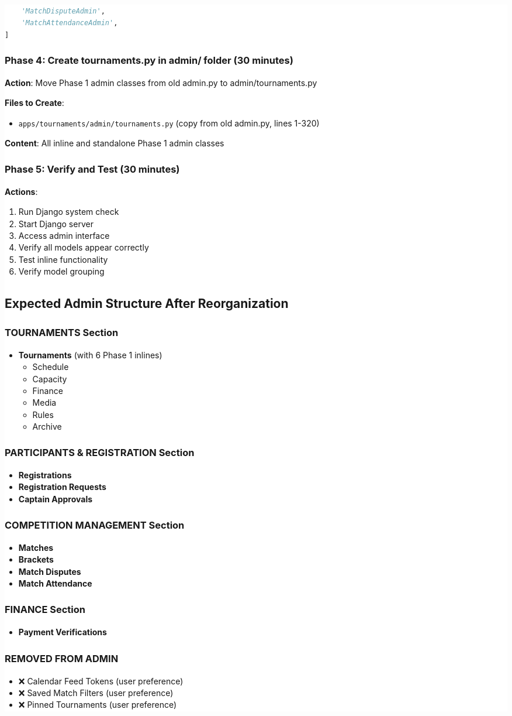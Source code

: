 ```python
    'MatchDisputeAdmin',
    'MatchAttendanceAdmin',
]
```

### Phase 4: Create tournaments.py in admin/ folder (30 minutes)

**Action**: Move Phase 1 admin classes from old admin.py to admin/tournaments.py

**Files to Create**:
- `apps/tournaments/admin/tournaments.py` (copy from old admin.py, lines 1-320)

**Content**: All inline and standalone Phase 1 admin classes

### Phase 5: Verify and Test (30 minutes)

**Actions**:
1. Run Django system check
2. Start Django server
3. Access admin interface
4. Verify all models appear correctly
5. Test inline functionality
6. Verify model grouping

## Expected Admin Structure After Reorganization

### TOURNAMENTS Section
- **Tournaments** (with 6 Phase 1 inlines)
  - Schedule
  - Capacity
  - Finance
  - Media
  - Rules
  - Archive

### PARTICIPANTS & REGISTRATION Section
- **Registrations**
- **Registration Requests**
- **Captain Approvals**

### COMPETITION MANAGEMENT Section
- **Matches**
- **Brackets**
- **Match Disputes**
- **Match Attendance**

### FINANCE Section
- **Payment Verifications**

### REMOVED FROM ADMIN
- ❌ Calendar Feed Tokens (user preference)
- ❌ Saved Match Filters (user preference)
- ❌ Pinned Tournaments (user preference)
